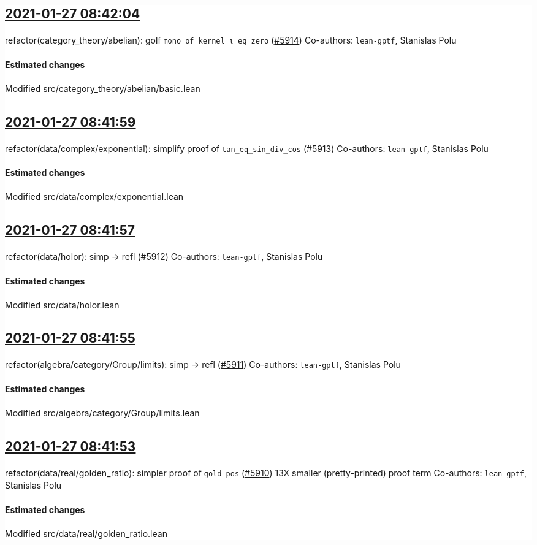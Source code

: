 

## [2021-01-27 08:42:04](https://github.com/leanprover-community/mathlib/commit/e5f9409)
refactor(category_theory/abelian): golf `mono_of_kernel_ι_eq_zero` ([#5914](https://github.com/leanprover-community/mathlib/pull/5914))
Co-authors: `lean-gptf`, Stanislas Polu
#### Estimated changes
Modified src/category_theory/abelian/basic.lean



## [2021-01-27 08:41:59](https://github.com/leanprover-community/mathlib/commit/1688b3e)
refactor(data/complex/exponential): simplify proof of `tan_eq_sin_div_cos` ([#5913](https://github.com/leanprover-community/mathlib/pull/5913))
Co-authors: `lean-gptf`, Stanislas Polu
#### Estimated changes
Modified src/data/complex/exponential.lean



## [2021-01-27 08:41:57](https://github.com/leanprover-community/mathlib/commit/e927930)
refactor(data/holor): simp -> refl ([#5912](https://github.com/leanprover-community/mathlib/pull/5912))
Co-authors: `lean-gptf`, Stanislas Polu
#### Estimated changes
Modified src/data/holor.lean



## [2021-01-27 08:41:55](https://github.com/leanprover-community/mathlib/commit/38f6e05)
refactor(algebra/category/Group/limits): simp -> refl ([#5911](https://github.com/leanprover-community/mathlib/pull/5911))
Co-authors: `lean-gptf`, Stanislas Polu
#### Estimated changes
Modified src/algebra/category/Group/limits.lean



## [2021-01-27 08:41:53](https://github.com/leanprover-community/mathlib/commit/6eae630)
refactor(data/real/golden_ratio): simpler proof of `gold_pos` ([#5910](https://github.com/leanprover-community/mathlib/pull/5910))
13X smaller (pretty-printed) proof term
Co-authors: `lean-gptf`, Stanislas Polu
#### Estimated changes
Modified src/data/real/golden_ratio.lean
